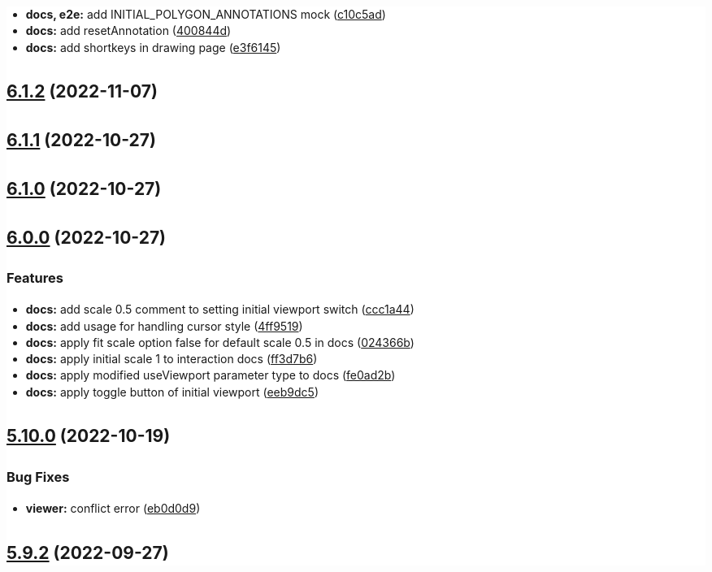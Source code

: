- **docs, e2e:** add INITIAL_POLYGON_ANNOTATIONS mock ([c10c5ad](https://github.com/lunit-io/frontend-components/commit/c10c5adcc796882df6cd1a383250e393f5a7a4bc))
- **docs:** add resetAnnotation ([400844d](https://github.com/lunit-io/frontend-components/commit/400844dc24b37f97a1791c7e13b548c29a6b6721))
- **docs:** add shortkeys in drawing page ([e3f6145](https://github.com/lunit-io/frontend-components/commit/e3f614577121b7f713dc5fe2dd977ae80b31bbe9))

## [6.1.2](https://github.com/lunit-io/frontend-components/compare/@lunit/insight-viewer@6.1.1...@lunit/insight-viewer@6.1.2) (2022-11-07)

## [6.1.1](https://github.com/lunit-io/frontend-components/compare/@lunit/insight-viewer@6.1.0...@lunit/insight-viewer@6.1.1) (2022-10-27)

## [6.1.0](https://github.com/lunit-io/frontend-components/compare/@lunit/insight-viewer@6.0.0...@lunit/insight-viewer@6.1.0) (2022-10-27)

## [6.0.0](https://github.com/lunit-io/frontend-components/compare/@lunit/insight-viewer@5.10.0...@lunit/insight-viewer@6.0.0) (2022-10-27)

### Features

- **docs:** add scale 0.5 comment to setting initial viewport switch ([ccc1a44](https://github.com/lunit-io/frontend-components/commit/ccc1a44e2e8a50f20545fa8014b4c8d05e0a23f2))
- **docs:** add usage for handling cursor style ([4ff9519](https://github.com/lunit-io/frontend-components/commit/4ff95192fec5d7be6149e5872f23127e440dd9f2))
- **docs:** apply fit scale option false for default scale 0.5 in docs ([024366b](https://github.com/lunit-io/frontend-components/commit/024366bc05d58dd3548355fc796ac1de64274b6d))
- **docs:** apply initial scale 1 to interaction docs ([ff3d7b6](https://github.com/lunit-io/frontend-components/commit/ff3d7b6762ee51fbae7caa56ac11b44e2f2f00a9))
- **docs:** apply modified useViewport parameter type to docs ([fe0ad2b](https://github.com/lunit-io/frontend-components/commit/fe0ad2b24924f508056bbb96b94afe56b5eac3f9))
- **docs:** apply toggle button of initial viewport ([eeb9dc5](https://github.com/lunit-io/frontend-components/commit/eeb9dc5f29fd42c2a3e392f16523345705e76c7c))

## [5.10.0](https://github.com/lunit-io/frontend-components/compare/@lunit/insight-viewer@5.9.2...@lunit/insight-viewer@5.10.0) (2022-10-19)

### Bug Fixes

- **viewer:** conflict error ([eb0d0d9](https://github.com/lunit-io/frontend-components/commit/eb0d0d9ff880fc06953b8b0bbb00db6589584d91))

## [5.9.2](https://github.com/lunit-io/frontend-components/compare/@lunit/insight-viewer@5.9.1...@lunit/insight-viewer@5.9.2) (2022-09-27)
